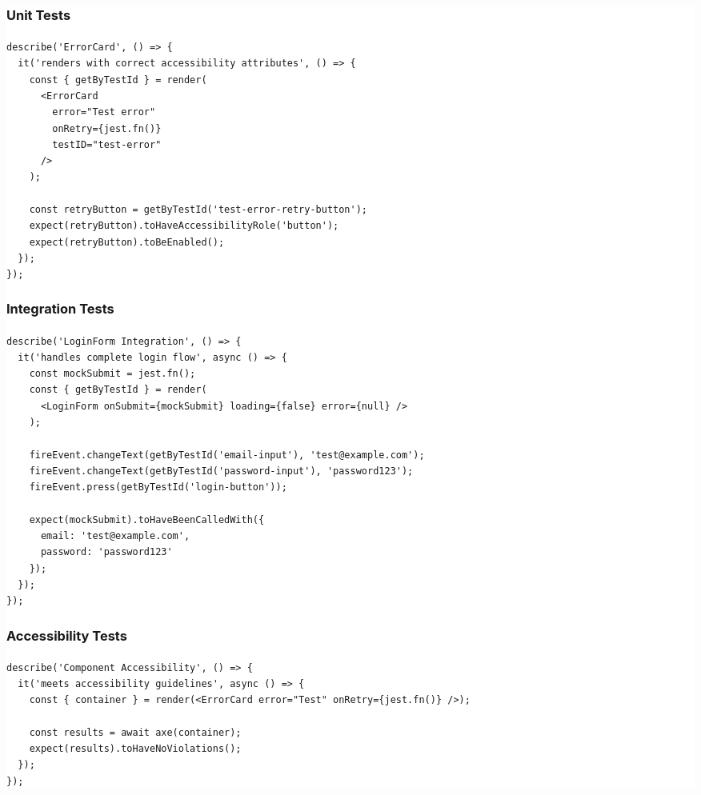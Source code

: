 ### Unit Tests
```tsx
describe('ErrorCard', () => {
  it('renders with correct accessibility attributes', () => {
    const { getByTestId } = render(
      <ErrorCard 
        error="Test error" 
        onRetry={jest.fn()} 
        testID="test-error"
      />
    );
    
    const retryButton = getByTestId('test-error-retry-button');
    expect(retryButton).toHaveAccessibilityRole('button');
    expect(retryButton).toBeEnabled();
  });
});
```

### Integration Tests  
```tsx
describe('LoginForm Integration', () => {
  it('handles complete login flow', async () => {
    const mockSubmit = jest.fn();
    const { getByTestId } = render(
      <LoginForm onSubmit={mockSubmit} loading={false} error={null} />
    );
    
    fireEvent.changeText(getByTestId('email-input'), 'test@example.com');
    fireEvent.changeText(getByTestId('password-input'), 'password123');
    fireEvent.press(getByTestId('login-button'));
    
    expect(mockSubmit).toHaveBeenCalledWith({
      email: 'test@example.com',
      password: 'password123'
    });
  });
});
```

### Accessibility Tests
```tsx
describe('Component Accessibility', () => {
  it('meets accessibility guidelines', async () => {
    const { container } = render(<ErrorCard error="Test" onRetry={jest.fn()} />);
    
    const results = await axe(container);
    expect(results).toHaveNoViolations();
  });
});
```
